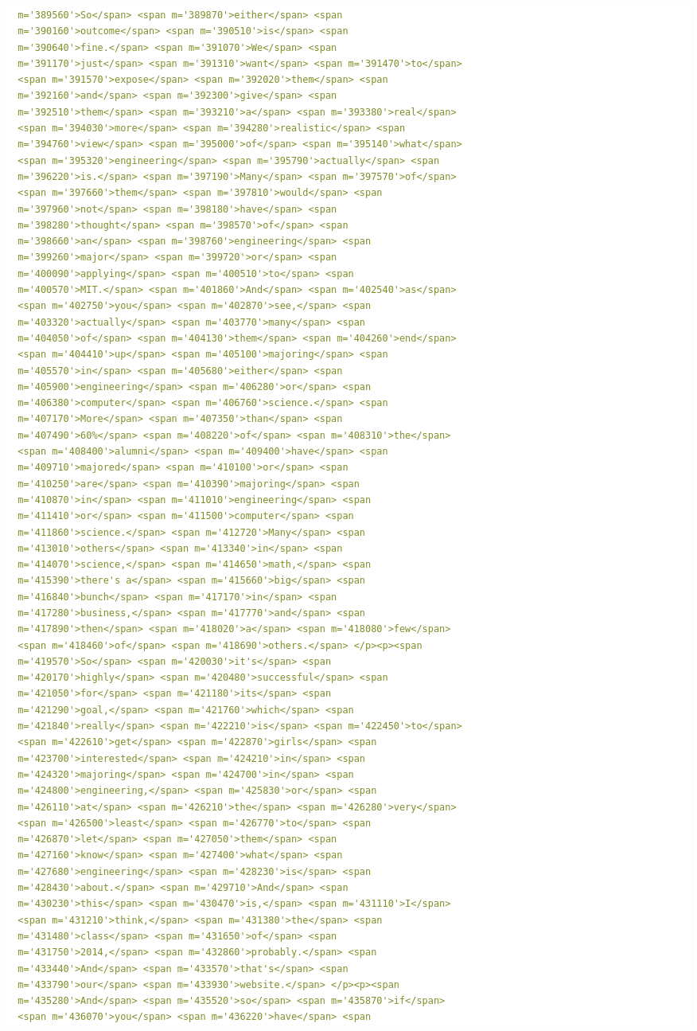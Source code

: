 ```yaml
  m='389560'>So</span> <span m='389870'>either</span> <span
  m='390160'>outcome</span> <span m='390510'>is</span> <span
  m='390640'>fine.</span> <span m='391070'>We</span> <span
  m='391170'>just</span> <span m='391310'>want</span> <span m='391470'>to</span>
  <span m='391570'>expose</span> <span m='392020'>them</span> <span
  m='392160'>and</span> <span m='392300'>give</span> <span
  m='392510'>them</span> <span m='393210'>a</span> <span m='393380'>real</span>
  <span m='394030'>more</span> <span m='394280'>realistic</span> <span
  m='394760'>view</span> <span m='395000'>of</span> <span m='395140'>what</span>
  <span m='395320'>engineering</span> <span m='395790'>actually</span> <span
  m='396220'>is.</span> <span m='397190'>Many</span> <span m='397570'>of</span>
  <span m='397660'>them</span> <span m='397810'>would</span> <span
  m='397960'>not</span> <span m='398180'>have</span> <span
  m='398280'>thought</span> <span m='398570'>of</span> <span
  m='398660'>an</span> <span m='398760'>engineering</span> <span
  m='399260'>major</span> <span m='399720'>or</span> <span
  m='400090'>applying</span> <span m='400510'>to</span> <span
  m='400570'>MIT.</span> <span m='401860'>And</span> <span m='402540'>as</span>
  <span m='402750'>you</span> <span m='402870'>see,</span> <span
  m='403320'>actually</span> <span m='403770'>many</span> <span
  m='404050'>of</span> <span m='404130'>them</span> <span m='404260'>end</span>
  <span m='404410'>up</span> <span m='405100'>majoring</span> <span
  m='405570'>in</span> <span m='405680'>either</span> <span
  m='405900'>engineering</span> <span m='406280'>or</span> <span
  m='406380'>computer</span> <span m='406760'>science.</span> <span
  m='407170'>More</span> <span m='407350'>than</span> <span
  m='407490'>60%</span> <span m='408220'>of</span> <span m='408310'>the</span>
  <span m='408400'>alumni</span> <span m='409400'>have</span> <span
  m='409710'>majored</span> <span m='410100'>or</span> <span
  m='410250'>are</span> <span m='410390'>majoring</span> <span
  m='410870'>in</span> <span m='411010'>engineering</span> <span
  m='411410'>or</span> <span m='411500'>computer</span> <span
  m='411860'>science.</span> <span m='412720'>Many</span> <span
  m='413010'>others</span> <span m='413340'>in</span> <span
  m='414070'>science,</span> <span m='414650'>math,</span> <span
  m='415390'>there's a</span> <span m='415660'>big</span> <span
  m='416840'>bunch</span> <span m='417170'>in</span> <span
  m='417280'>business,</span> <span m='417770'>and</span> <span
  m='417890'>then</span> <span m='418020'>a</span> <span m='418080'>few</span>
  <span m='418460'>of</span> <span m='418690'>others.</span> </p><p><span
  m='419570'>So</span> <span m='420030'>it's</span> <span
  m='420170'>highly</span> <span m='420480'>successful</span> <span
  m='421050'>for</span> <span m='421180'>its</span> <span
  m='421290'>goal,</span> <span m='421760'>which</span> <span
  m='421840'>really</span> <span m='422210'>is</span> <span m='422450'>to</span>
  <span m='422610'>get</span> <span m='422870'>girls</span> <span
  m='423700'>interested</span> <span m='424210'>in</span> <span
  m='424320'>majoring</span> <span m='424700'>in</span> <span
  m='424800'>engineering,</span> <span m='425830'>or</span> <span
  m='426110'>at</span> <span m='426210'>the</span> <span m='426280'>very</span>
  <span m='426500'>least</span> <span m='426770'>to</span> <span
  m='426870'>let</span> <span m='427050'>them</span> <span
  m='427160'>know</span> <span m='427400'>what</span> <span
  m='427680'>engineering</span> <span m='428230'>is</span> <span
  m='428430'>about.</span> <span m='429710'>And</span> <span
  m='430230'>this</span> <span m='430470'>is,</span> <span m='431110'>I</span>
  <span m='431210'>think,</span> <span m='431380'>the</span> <span
  m='431480'>class</span> <span m='431650'>of</span> <span
  m='431750'>2014,</span> <span m='432860'>probably.</span> <span
  m='433440'>And</span> <span m='433570'>that's</span> <span
  m='433790'>our</span> <span m='433930'>website.</span> </p><p><span
  m='435280'>And</span> <span m='435520'>so</span> <span m='435870'>if</span>
  <span m='436070'>you</span> <span m='436220'>have</span> <span
```